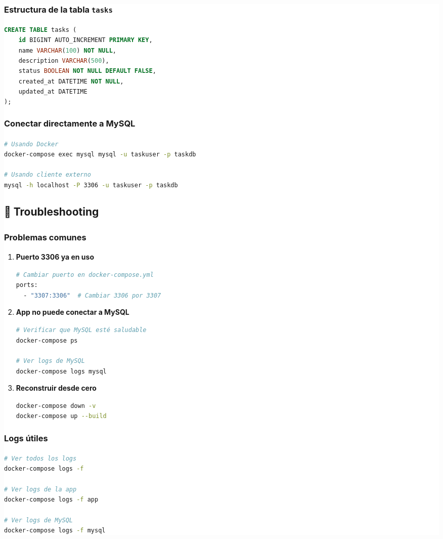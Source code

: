 ### Estructura de la tabla `tasks`
```sql
CREATE TABLE tasks (
    id BIGINT AUTO_INCREMENT PRIMARY KEY,
    name VARCHAR(100) NOT NULL,
    description VARCHAR(500),
    status BOOLEAN NOT NULL DEFAULT FALSE,
    created_at DATETIME NOT NULL,
    updated_at DATETIME
);
```

### Conectar directamente a MySQL
```bash
# Usando Docker
docker-compose exec mysql mysql -u taskuser -p taskdb

# Usando cliente externo
mysql -h localhost -P 3306 -u taskuser -p taskdb
```

## 🐛 Troubleshooting

### Problemas comunes

1. **Puerto 3306 ya en uso**
   ```bash
   # Cambiar puerto en docker-compose.yml
   ports:
     - "3307:3306"  # Cambiar 3306 por 3307
   ```

2. **App no puede conectar a MySQL**
   ```bash
   # Verificar que MySQL esté saludable
   docker-compose ps
   
   # Ver logs de MySQL
   docker-compose logs mysql
   ```

3. **Reconstruir desde cero**
   ```bash
   docker-compose down -v
   docker-compose up --build
   ```

### Logs útiles
```bash
# Ver todos los logs
docker-compose logs -f

# Ver logs de la app
docker-compose logs -f app

# Ver logs de MySQL
docker-compose logs -f mysql
```
